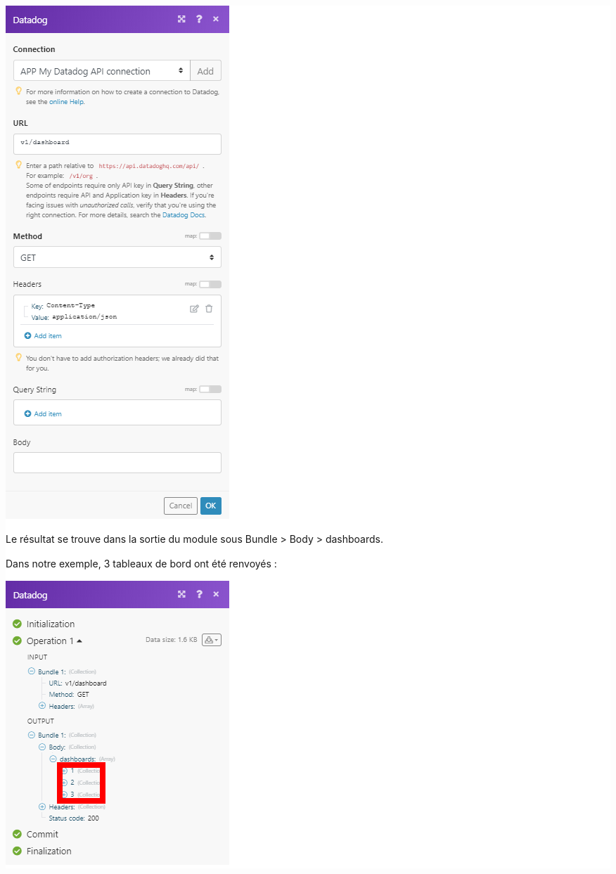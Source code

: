 ![](/help/workfront-fusion/references/apps-and-modules/assets/datadog-api-example.png)

Le résultat se trouve dans la sortie du module sous Bundle > Body > dashboards.

Dans notre exemple, 3 tableaux de bord ont été renvoyés :

![](/help/workfront-fusion/references/apps-and-modules/assets/datadog-api-response-example.png)
